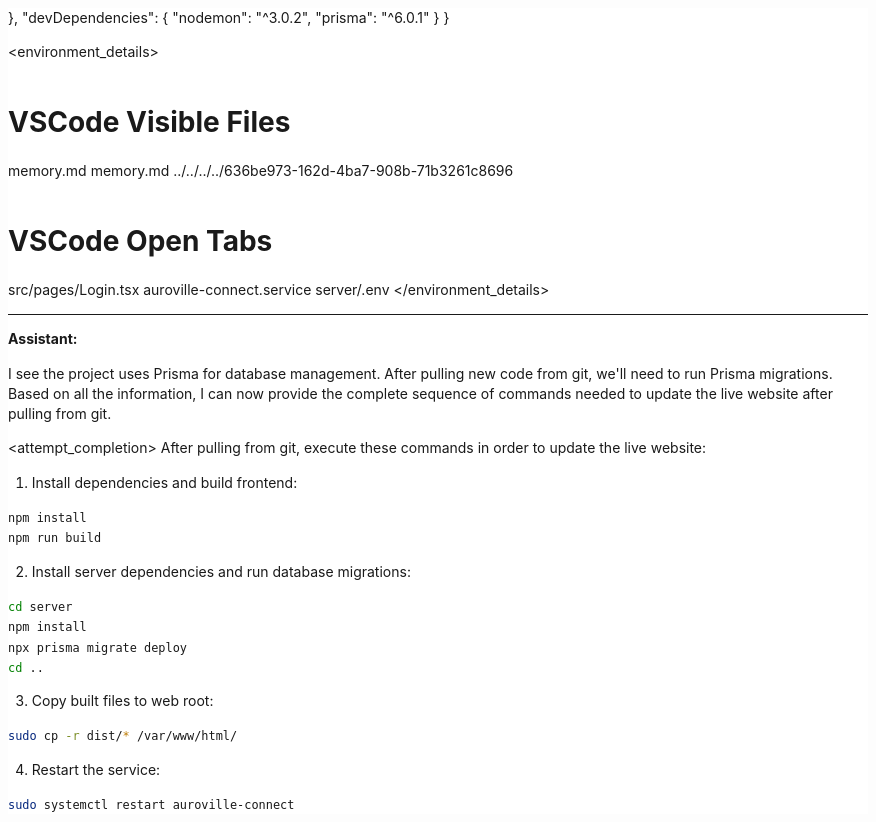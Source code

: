   },
  "devDependencies": {
    "nodemon": "^3.0.2",
    "prisma": "^6.0.1"
  }
}

<environment_details>
# VSCode Visible Files
memory.md
memory.md
../../../../636be973-162d-4ba7-908b-71b3261c8696

# VSCode Open Tabs
src/pages/Login.tsx
auroville-connect.service
server/.env
</environment_details>

---

**Assistant:**

<thinking>
I see the project uses Prisma for database management. After pulling new code from git, we'll need to run Prisma migrations. Based on all the information, I can now provide the complete sequence of commands needed to update the live website after pulling from git.
</thinking>

<attempt_completion>
<result>
After pulling from git, execute these commands in order to update the live website:

1. Install dependencies and build frontend:
```bash
npm install
npm run build
```

2. Install server dependencies and run database migrations:
```bash
cd server
npm install
npx prisma migrate deploy
cd ..
```

3. Copy built files to web root:
```bash
sudo cp -r dist/* /var/www/html/
```

4. Restart the service:
```bash
sudo systemctl restart auroville-connect
```

